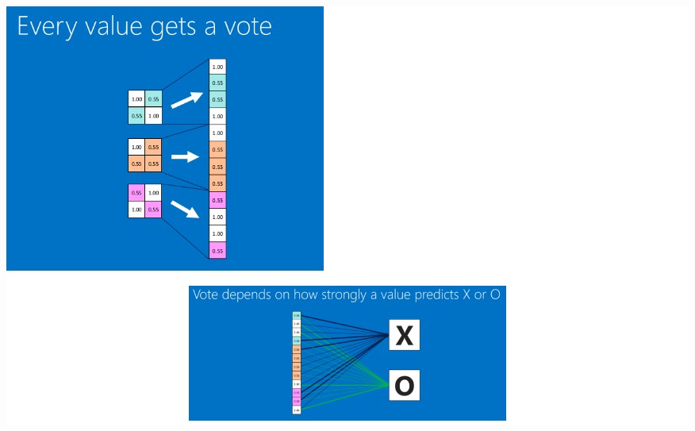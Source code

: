   <img src="./Images/cnn27.png" width = "400"/>
</p>

<p align="center">
  <img src="./Images/cnn28.png" width = "400"/>
</p>

<p align="center">